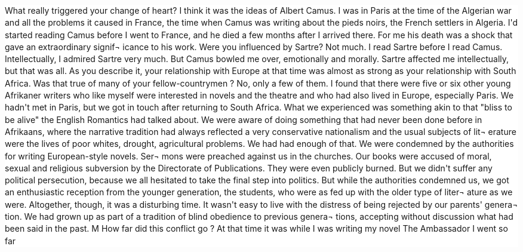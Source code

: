 What really triggered your change of
heart?
I think it was the ideas of Albert Camus.
I was in Paris at the time of the Algerian
war and all the problems it caused in
France, the time when Camus was writing
about the pieds noirs, the French settlers in
Algeria. I'd started reading Camus before
I went to France, and he died a few months
after I arrived there. For me his death was
a shock that gave an extraordinary signif¬
icance to his work.
Were you influenced by Sartre?
Not much. I read Sartre before I read
Camus. Intellectually, I admired Sartre
very much. But Camus bowled me over,
emotionally and morally. Sartre affected
me intellectually, but that was all.
As you describe it, your relationship
with Europe at that time was almost as
strong as your relationship with South
Africa. Was that true of many of your
fellow-countrymen ?
No, only a few of them. I found that
there were five or six other young
Afrikaner writers who like myself were
interested in novels and the theatre and
who had also lived in Europe, especially
Paris. We hadn't met in Paris, but we got in
touch after returning to South Africa. What
we experienced was something akin to that
"bliss to be alive" the English Romantics
had talked about. We were aware of doing
something that had never been done before
in Afrikaans, where the narrative tradition
had always reflected a very conservative
nationalism and the usual subjects of lit¬
erature were the lives of poor whites,
drought, agricultural problems. We had
had enough of that.
We were condemned by the authorities
for writing European-style novels. Ser¬
mons were preached against us in the
churches. Our books were accused of
moral, sexual and religious subversion by
the Directorate of Publications. They were
even publicly burned. But we didn't suffer
any political persecution, because we all
hesitated to take the final step into politics.
But while the authorities condemned us,
we got an enthusiastic reception from the
younger generation, the students, who
were as fed up with the older type of liter¬
ature as we were.
Altogether, though, it was a disturbing
time. It wasn't easy to live with the distress
of being rejected by our parents' genera¬
tion. We had grown up as part of a tradition
of blind obedience to previous genera¬
tions, accepting without discussion what
had been said in the past.
M How far did this conflict go ?
At that time it was while I was writing
my novel The Ambassador I went so far